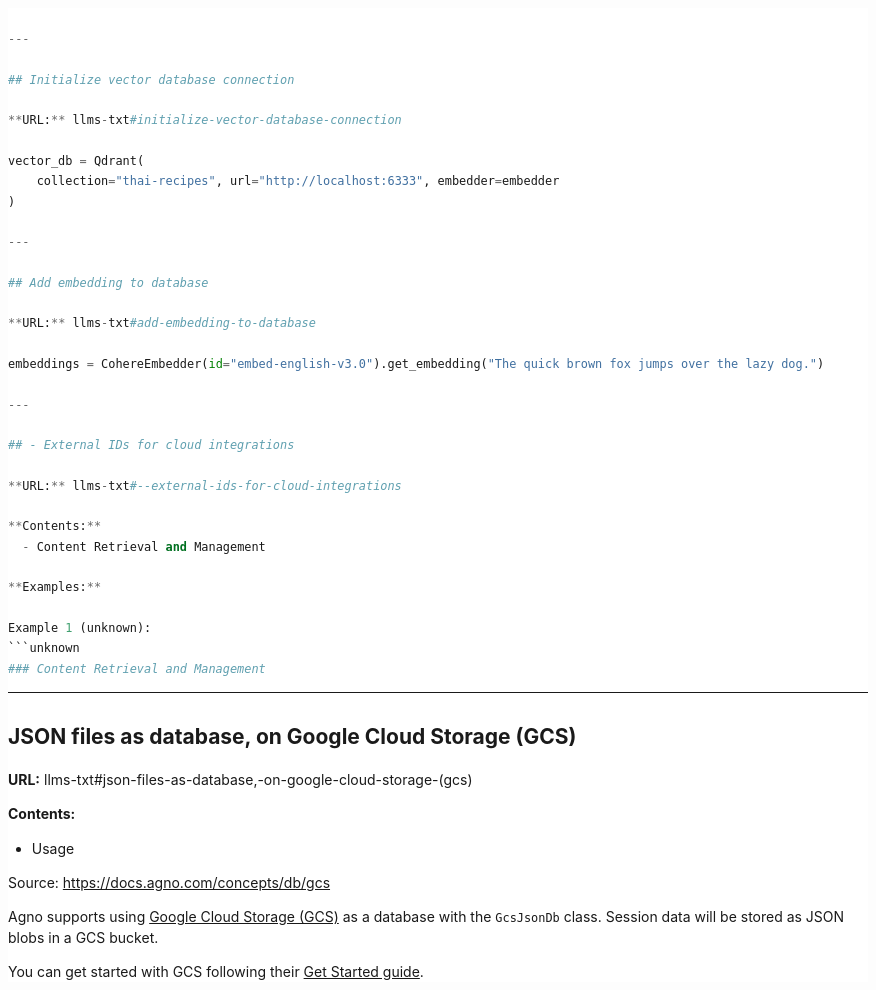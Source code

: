 ```python json_for_agent.py theme={null}

---

## Initialize vector database connection

**URL:** llms-txt#initialize-vector-database-connection

vector_db = Qdrant(
    collection="thai-recipes", url="http://localhost:6333", embedder=embedder
)

---

## Add embedding to database

**URL:** llms-txt#add-embedding-to-database

embeddings = CohereEmbedder(id="embed-english-v3.0").get_embedding("The quick brown fox jumps over the lazy dog.")

---

## - External IDs for cloud integrations

**URL:** llms-txt#--external-ids-for-cloud-integrations

**Contents:**
  - Content Retrieval and Management

**Examples:**

Example 1 (unknown):
```unknown
### Content Retrieval and Management
```

---

## JSON files as database, on Google Cloud Storage (GCS)

**URL:** llms-txt#json-files-as-database,-on-google-cloud-storage-(gcs)

**Contents:**
- Usage

Source: https://docs.agno.com/concepts/db/gcs

Agno supports using [Google Cloud Storage (GCS)](https://cloud.google.com/storage) as a database with the `GcsJsonDb` class.
Session data will be stored as JSON blobs in a GCS bucket.

You can get started with GCS following their [Get Started guide](https://cloud.google.com/docs/get-started).
